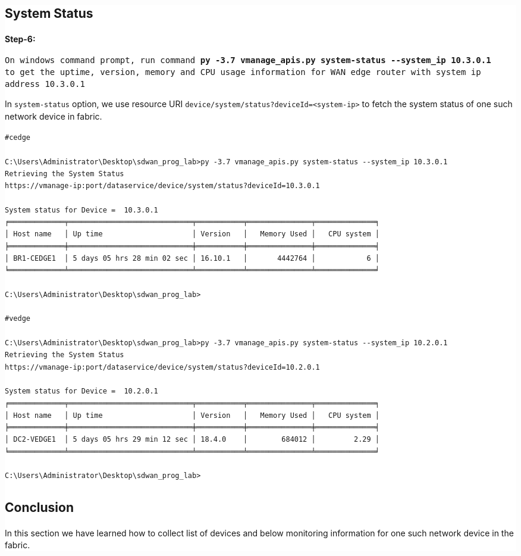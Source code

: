 ## System Status

**Step-6:** 

<pre>
On windows command prompt, run command <b>py -3.7 vmanage_apis.py system-status --system_ip 10.3.0.1</b><br>to get the uptime, version, memory and CPU usage information for WAN edge router with system ip<br>address 10.3.0.1
</pre>

In `system-status` option, we use resource URI `device/system/status?deviceId=<system-ip>` to fetch the system status of one such network device in fabric.

```
#cedge

C:\Users\Administrator\Desktop\sdwan_prog_lab>py -3.7 vmanage_apis.py system-status --system_ip 10.3.0.1
Retrieving the System Status
https://vmanage-ip:port/dataservice/device/system/status?deviceId=10.3.0.1

System status for Device =  10.3.0.1
╒═════════════╤═════════════════════════════╤═══════════╤═══════════════╤══════════════╕
│ Host name   │ Up time                     │ Version   │   Memory Used │   CPU system │
╞═════════════╪═════════════════════════════╪═══════════╪═══════════════╪══════════════╡
│ BR1-CEDGE1  │ 5 days 05 hrs 28 min 02 sec │ 16.10.1   │       4442764 │            6 │
╘═════════════╧═════════════════════════════╧═══════════╧═══════════════╧══════════════╛

C:\Users\Administrator\Desktop\sdwan_prog_lab>

#vedge

C:\Users\Administrator\Desktop\sdwan_prog_lab>py -3.7 vmanage_apis.py system-status --system_ip 10.2.0.1
Retrieving the System Status
https://vmanage-ip:port/dataservice/device/system/status?deviceId=10.2.0.1

System status for Device =  10.2.0.1
╒═════════════╤═════════════════════════════╤═══════════╤═══════════════╤══════════════╕
│ Host name   │ Up time                     │ Version   │   Memory Used │   CPU system │
╞═════════════╪═════════════════════════════╪═══════════╪═══════════════╪══════════════╡
│ DC2-VEDGE1  │ 5 days 05 hrs 29 min 12 sec │ 18.4.0    │        684012 │         2.29 │
╘═════════════╧═════════════════════════════╧═══════════╧═══════════════╧══════════════╛

C:\Users\Administrator\Desktop\sdwan_prog_lab>

```

## Conclusion

In this section we have learned how to collect list of devices and below monitoring information for one such network device in the fabric.
